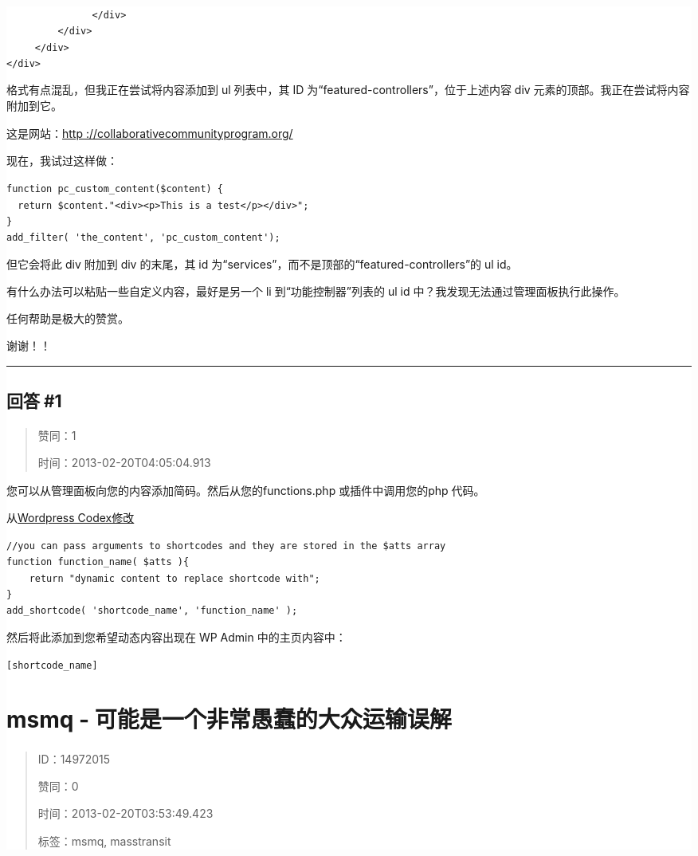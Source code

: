 ```
               </div>
         </div>
     </div>
</div> 
```

格式有点混乱，但我正在尝试将内容添加到 ul 列表中，其 ID 为“featured-controllers”，位于上述内容 div 元素的顶部。我正在尝试将内容附加到它。

这是网站：[http ://collaborativecommunityprogram.org/](http://collaborativecommunityprogram.org/)

现在，我试过这样做：

```
function pc_custom_content($content) {
  return $content."<div><p>This is a test</p></div>";
}
add_filter( 'the_content', 'pc_custom_content'); 
```

但它会将此 div 附加到 div 的末尾，其 id 为“services”，而不是顶部的“featured-controllers”的 ul id。

有什么办法可以粘贴一些自定义内容，最好是另一个 li 到“功能控制器”列表的 ul id 中？我发现无法通过管理面板执行此操作。

任何帮助是极大的赞赏。

谢谢！！

* * *

## 回答 #1

> 赞同：1
> 
> 时间：2013-02-20T04:05:04.913

您可以从管理面板向您的内容添加简码。然后从您的functions.php 或插件中调用您的php 代码。

从[Wordpress Codex修改](http://codex.wordpress.org/Shortcode_API)

```
//you can pass arguments to shortcodes and they are stored in the $atts array
function function_name( $atts ){  
    return "dynamic content to replace shortcode with";
}
add_shortcode( 'shortcode_name', 'function_name' ); 
```

然后将此添加到您希望动态内容出现在 WP Admin 中的主页内容中：

```
[shortcode_name] 
```

# msmq - 可能是一个非常愚蠢的大众运输误解

> ID：14972015
> 
> 赞同：0
> 
> 时间：2013-02-20T03:53:49.423
> 
> 标签：msmq, masstransit
